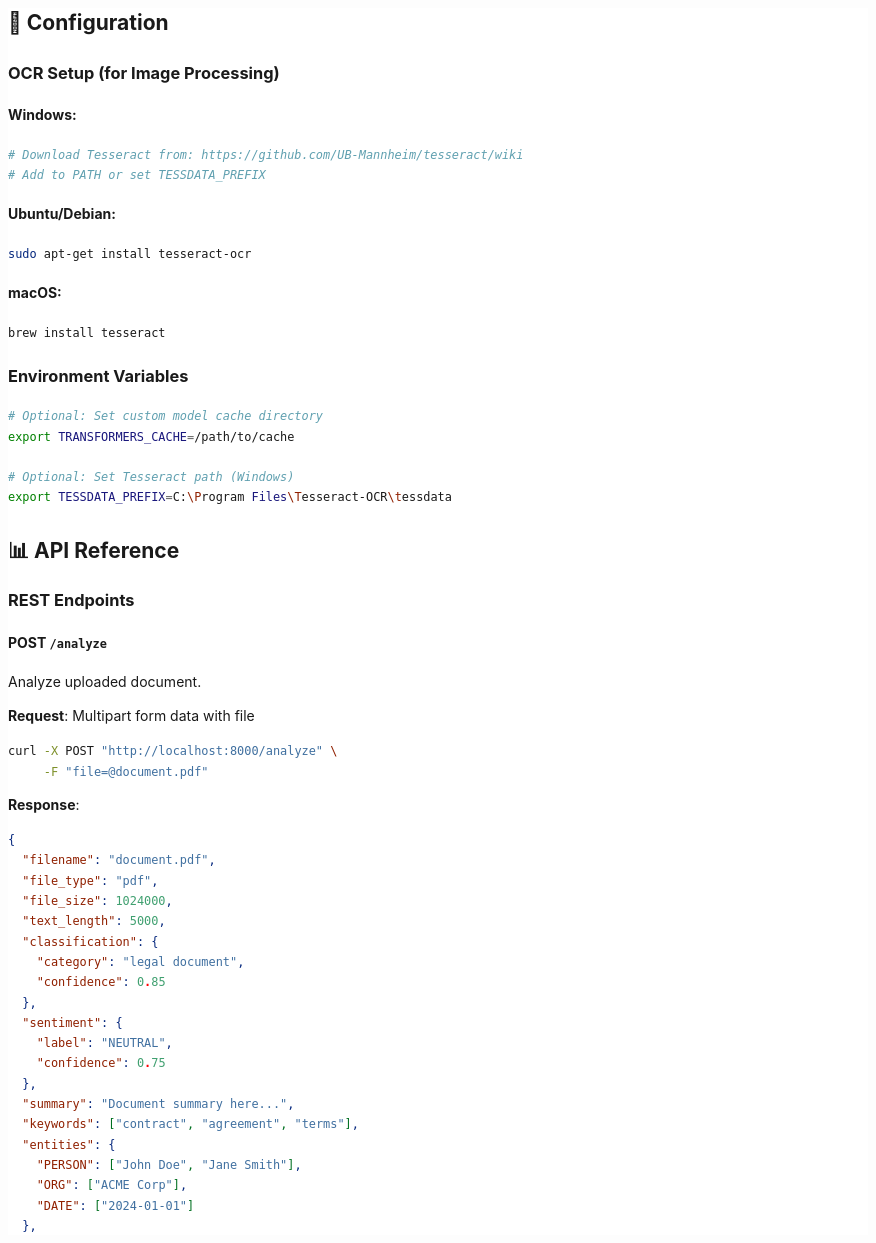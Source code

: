 ## 🔧 Configuration

### OCR Setup (for Image Processing)

#### Windows:
```bash
# Download Tesseract from: https://github.com/UB-Mannheim/tesseract/wiki
# Add to PATH or set TESSDATA_PREFIX
```

#### Ubuntu/Debian:
```bash
sudo apt-get install tesseract-ocr
```

#### macOS:
```bash
brew install tesseract
```

### Environment Variables

```bash
# Optional: Set custom model cache directory
export TRANSFORMERS_CACHE=/path/to/cache

# Optional: Set Tesseract path (Windows)
export TESSDATA_PREFIX=C:\Program Files\Tesseract-OCR\tessdata
```

## 📊 API Reference

### REST Endpoints

#### POST `/analyze`
Analyze uploaded document.

**Request**: Multipart form data with file
```bash
curl -X POST "http://localhost:8000/analyze" \
     -F "file=@document.pdf"
```

**Response**:
```json
{
  "filename": "document.pdf",
  "file_type": "pdf",
  "file_size": 1024000,
  "text_length": 5000,
  "classification": {
    "category": "legal document",
    "confidence": 0.85
  },
  "sentiment": {
    "label": "NEUTRAL",
    "confidence": 0.75
  },
  "summary": "Document summary here...",
  "keywords": ["contract", "agreement", "terms"],
  "entities": {
    "PERSON": ["John Doe", "Jane Smith"],
    "ORG": ["ACME Corp"],
    "DATE": ["2024-01-01"]
  },
```